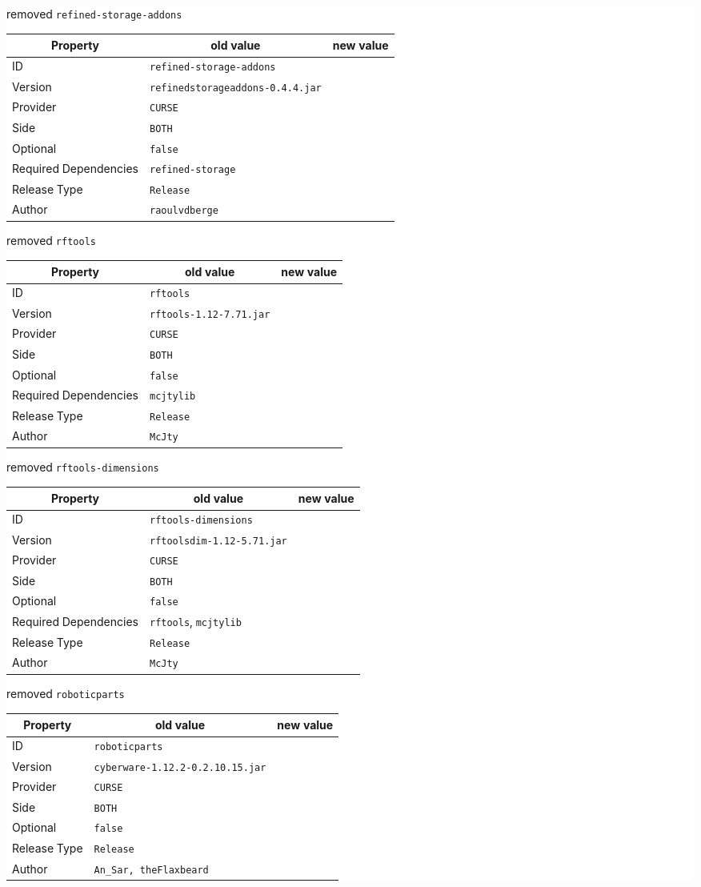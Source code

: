 removed `refined-storage-addons`

Property | old value | new value
---|---|---
ID | `refined-storage-addons` | 
Version | `refinedstorageaddons-0.4.4.jar` | 
Provider | `CURSE` | 
Side | `BOTH` | 
Optional | `false` | 
Required Dependencies | `refined-storage` | 
Release Type | `Release` | 
Author | `raoulvdberge` | 



removed `rftools`

Property | old value | new value
---|---|---
ID | `rftools` | 
Version | `rftools-1.12-7.71.jar` | 
Provider | `CURSE` | 
Side | `BOTH` | 
Optional | `false` | 
Required Dependencies | `mcjtylib` | 
Release Type | `Release` | 
Author | `McJty` | 



removed `rftools-dimensions`

Property | old value | new value
---|---|---
ID | `rftools-dimensions` | 
Version | `rftoolsdim-1.12-5.71.jar` | 
Provider | `CURSE` | 
Side | `BOTH` | 
Optional | `false` | 
Required Dependencies | `rftools`, `mcjtylib` | 
Release Type | `Release` | 
Author | `McJty` | 



removed `roboticparts`

Property | old value | new value
---|---|---
ID | `roboticparts` | 
Version | `cyberware-1.12.2-0.2.10.15.jar` | 
Provider | `CURSE` | 
Side | `BOTH` | 
Optional | `false` | 
Release Type | `Release` | 
Author | `An_Sar, theFlaxbeard` | 
